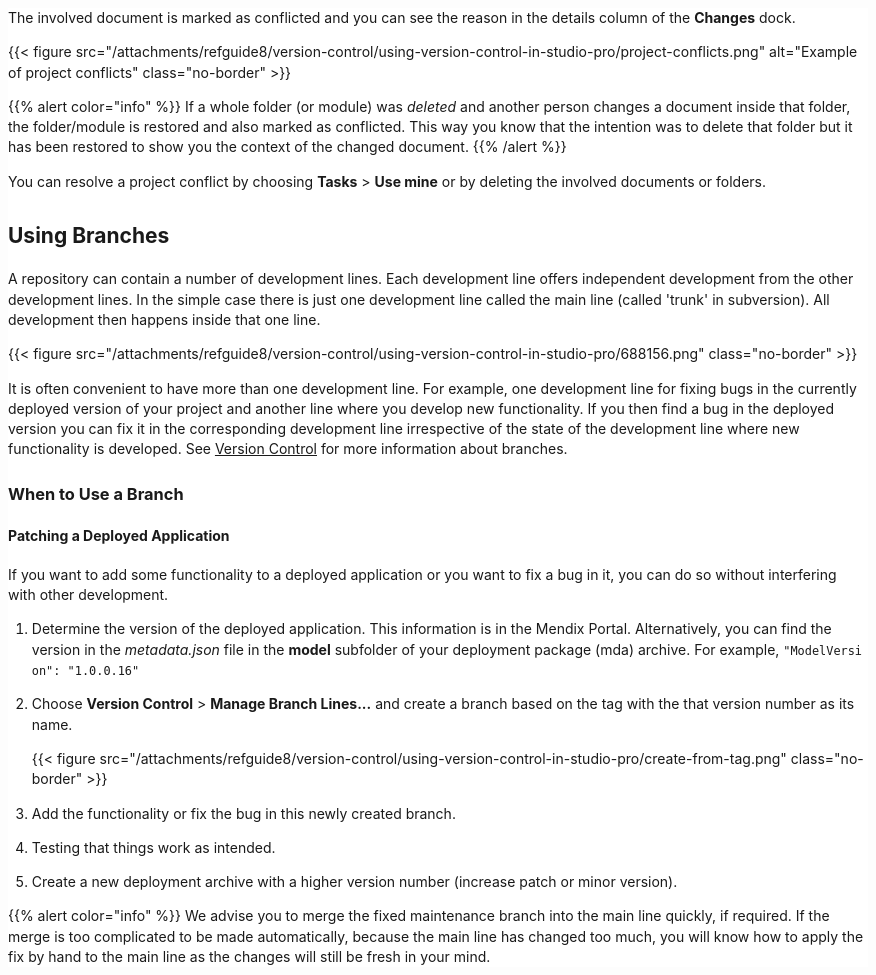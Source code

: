 The involved document is marked as conflicted and you can see the reason in the details column of the **Changes** dock.

{{< figure src="/attachments/refguide8/version-control/using-version-control-in-studio-pro/project-conflicts.png" alt="Example of project conflicts" class="no-border" >}}

{{% alert color="info" %}}
If a whole folder (or module) was *deleted* and another person changes a document inside that folder, the folder/module is restored and also marked as conflicted. This way you know that the intention was to delete that folder but it has been restored to show you the context of the changed document.
{{% /alert %}}

You can resolve a project conflict by choosing **Tasks** > **Use mine** or by deleting the involved documents or folders.

## Using Branches

A repository can contain a number of development lines. Each development line offers independent development from the other development lines. In the simple case there is just one development line called the main line (called 'trunk' in subversion). All development then happens inside that one line.

{{< figure src="/attachments/refguide8/version-control/using-version-control-in-studio-pro/688156.png" class="no-border" >}}

It is often convenient to have more than one development line. For example, one development line for fixing bugs in the currently deployed version of your project and another line where you develop new functionality. If you then find a bug in the deployed version you can fix it in the corresponding development line irrespective of the state of the development line where new functionality is developed. See [Version Control](/refguide8/version-control/) for more information about branches.

### When to Use a Branch

#### Patching a Deployed Application

If you want to add some functionality to a deployed application or you want to fix a bug in it, you can do so without interfering with other development.

1. Determine the version of the deployed application. This information is in the Mendix Portal. Alternatively, you can find the version in the *metadata.json* file in the **model** subfolder of your deployment package (mda) archive. For example, `"ModelVersion": "1.0.0.16"`
2. Choose **Version Control** > **Manage Branch Lines...** and create a branch based on the tag with the that version number as its name.

    {{< figure src="/attachments/refguide8/version-control/using-version-control-in-studio-pro/create-from-tag.png" class="no-border" >}}

3. Add the functionality or fix the bug in this newly created branch.
4. Testing that things work as intended.
5. Create a new deployment archive with a higher version number (increase patch or minor version).

{{% alert color="info" %}}
We advise you to merge the fixed maintenance branch into the main line quickly, if required. If the merge is too complicated to be made automatically, because the main line has changed too much, you will know how to apply the fix by hand to the main line as the changes will still be fresh in your mind.
